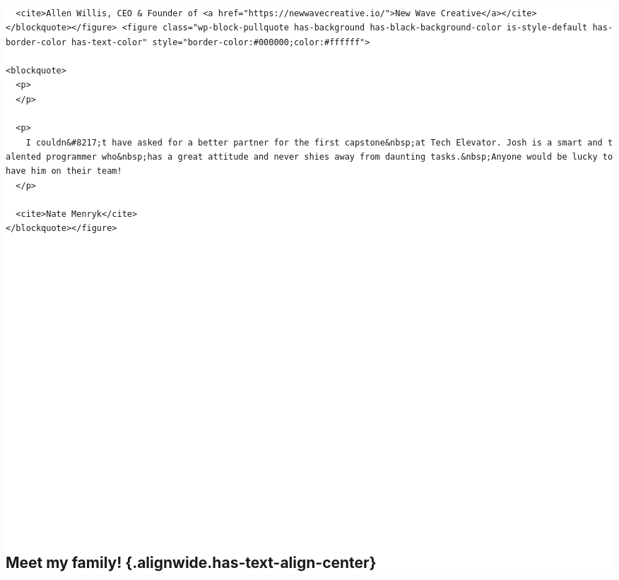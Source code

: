       <cite>Allen Willis, CEO & Founder of <a href="https://newwavecreative.io/">New Wave Creative</a></cite>
    </blockquote></figure> <figure class="wp-block-pullquote has-background has-black-background-color is-style-default has-border-color has-text-color" style="border-color:#000000;color:#ffffff">
    
    <blockquote>
      <p>
      </p>
      
      <p>
        I couldn&#8217;t have asked for a better partner for the first capstone&nbsp;at Tech Elevator. Josh is a smart and talented programmer who&nbsp;has a great attitude and never shies away from daunting tasks.&nbsp;Anyone would be lucky to have him on their team!
      </p>
      
      <cite>Nate Menryk</cite>
    </blockquote></figure>
  </div>
  
  <div class="is-layout-flow wp-block-column">
    <figure class="wp-block-pullquote has-background has-black-background-color is-style-default has-border-color has-text-color" style="border-color:#000000;color:#ffffff">
    
    <blockquote>
      <p>
        I love working with Josh! He is personable and winsome and he always stays on task but does so in a spirit of grace and personal connection.
      </p>
      
      <cite>The Rev. Greg Goebel, Leadership Coach, Writer, and Pastor</cite>
    </blockquote></figure> <figure class="wp-block-pullquote has-background has-black-background-color is-style-default">
    
    <blockquote>
      <p>
        Among the many graduate and undergraduate research assistants I have had&#8230;Josh ranks among the very top. He has a sharp analytical mind, superb writing skills, and an impressive capacity to synthesize complex material. He is diligent, responsible, and efficient. He is also proactive, taking initiative with me to suggest research ideas and strategies that I had not considered.
      </p>
      
      <cite>Dr. Gregory Lee, Associate Professor of Theology and Urban Studies at Wheaton College</cite>
    </blockquote></figure>
  </div>
</div>

## <span class="ez-toc-section" id="Meet_my_family"></span>Meet my family!<span class="ez-toc-section-end"></span> {.alignwide.has-text-align-center}<figure class="is-layout-flex wp-block-gallery-22 wp-block-gallery has-nested-images columns-default is-cropped alignfull"> <figure class="wp-block-image size-large">
